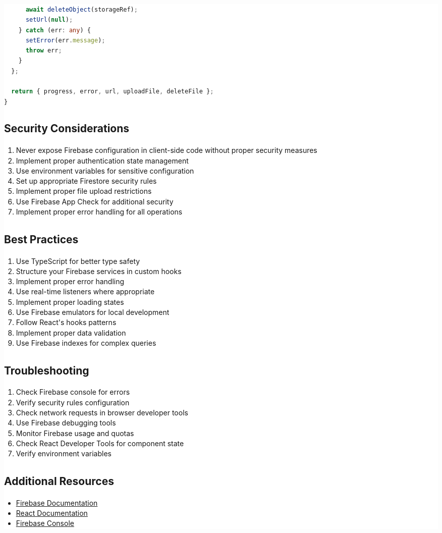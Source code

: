 ```typescript
      await deleteObject(storageRef);
      setUrl(null);
    } catch (err: any) {
      setError(err.message);
      throw err;
    }
  };

  return { progress, error, url, uploadFile, deleteFile };
}
```

## Security Considerations
1. Never expose Firebase configuration in client-side code without proper security measures
2. Implement proper authentication state management
3. Use environment variables for sensitive configuration
4. Set up appropriate Firestore security rules
5. Implement proper file upload restrictions
6. Use Firebase App Check for additional security
7. Implement proper error handling for all operations

## Best Practices
1. Use TypeScript for better type safety
2. Structure your Firebase services in custom hooks
3. Implement proper error handling
4. Use real-time listeners where appropriate
5. Implement proper loading states
6. Use Firebase emulators for local development
7. Follow React's hooks patterns
8. Implement proper data validation
9. Use Firebase indexes for complex queries

## Troubleshooting
1. Check Firebase console for errors
2. Verify security rules configuration
3. Check network requests in browser developer tools
4. Use Firebase debugging tools
5. Monitor Firebase usage and quotas
6. Check React Developer Tools for component state
7. Verify environment variables

## Additional Resources
- [Firebase Documentation](https://firebase.google.com/docs)
- [React Documentation](https://react.dev)
- [Firebase Console](https://console.firebase.google.com/) 